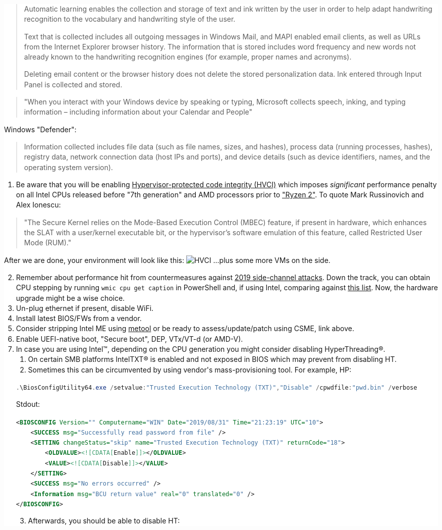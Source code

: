 > Automatic learning enables the collection and storage of text and ink written by the user in order to help adapt handwriting recognition to the vocabulary and handwriting style of the user.  
> 
> Text that is collected includes all outgoing messages in Windows Mail, and MAPI enabled email clients, as well as URLs from the Internet Explorer browser history. The information that is stored includes word frequency and new words not already known to the handwriting recognition engines (for example, proper names and acronyms).
>
> Deleting email content or the browser history does not delete the stored personalization data. Ink entered through Input Panel is collected and stored.

> "When you interact with your Windows device by speaking or typing, Microsoft collects speech, inking, and typing information – including information about your Calendar and People"

Windows "Defender":
> Information collected includes file data (such as file names, sizes, and hashes), process data (running processes, hashes), registry data, network connection data (host IPs and ports), and device details (such as device identifiers, names, and the operating system version).

1. Be aware that you will be enabling [Hypervisor-protected code integrity (HVCI)](https://docs.microsoft.com/en-us/windows/security/threat-protection/device-guard/enable-virtualization-based-protection-of-code-integrity) which imposes _significant_ performance penalty on all Intel CPUs released before "7th generation" and AMD processors prior to ["Ryzen 2"](https://github.com/MicrosoftDocs/windows-itpro-docs/issues/3997). To quote Mark Russinovich and Alex Ionescu:

> "The Secure Kernel relies on the Mode-Based Execution Control (MBEC) feature, if present in hardware, which enhances the SLAT with a user/kernel executable bit, or the hypervisor’s software emulation of this feature, called Restricted User Mode (RUM)." 

After we are done, your environment will look like this:
![HVCI](https://user-images.githubusercontent.com/300146/64527010-019fd680-d344-11e9-9cbe-08fe004c1baf.png)
...plus some more VMs on the side.

2. Remember about performance hit from countermeasures against [2019 side-channel attacks](https://www.intel.com/content/www/us/en/architecture-and-technology/engineering-new-protections-into-hardware.html). Down the track, you can obtain CPU stepping by running `wmic cpu get caption` in PowerShell and, if using Intel, comparing against [this list](https://www.intel.com/content/www/us/en/architecture-and-technology/engineering-new-protections-into-hardware.html). Now, the hardware upgrade might be a wise choice.
1. Un-plug ethernet if present, disable WiFi.
1. Install latest BIOS/FWs from a vendor.
1. Consider stripping Intel ME using [metool](https://github.com/corna/me_cleaner) or be ready to assess/update/patch using CSME, link above.
1. Enable UEFI-native boot, "Secure boot", DEP, VTx/VT-d (or AMD-V).
1. In case you are using Intel&trade;, depending on the CPU generation you might consider disabling HyperThreading&reg;.  
   1. On certain SMB platforms IntelTXT&reg; is enabled and not exposed in BIOS which may prevent from disabling HT.
   1. Sometimes this can be circumvented by using vendor's mass-provisioning tool. For example, HP:
   ```powershell
   .\BiosConfigUtility64.exe /setvalue:"Trusted Execution Technology (TXT)","Disable" /cpwdfile:"pwd.bin" /verbose
   ```
   Stdout:
    ```xml
    <BIOSCONFIG Version="" Computername="WIN" Date="2019/08/31" Time="21:23:19" UTC="10">
        <SUCCESS msg="Successfully read password from file" />
        <SETTING changeStatus="skip" name="Trusted Execution Technology (TXT)" returnCode="18">
            <OLDVALUE><![CDATA[Enable]]></OLDVALUE>
            <VALUE><![CDATA[Disable]]></VALUE>
        </SETTING>
        <SUCCESS msg="No errors occurred" />
        <Information msg="BCU return value" real="0" translated="0" />
    </BIOSCONFIG>
    ```
    3. Afterwards, you should be able to disable HT: